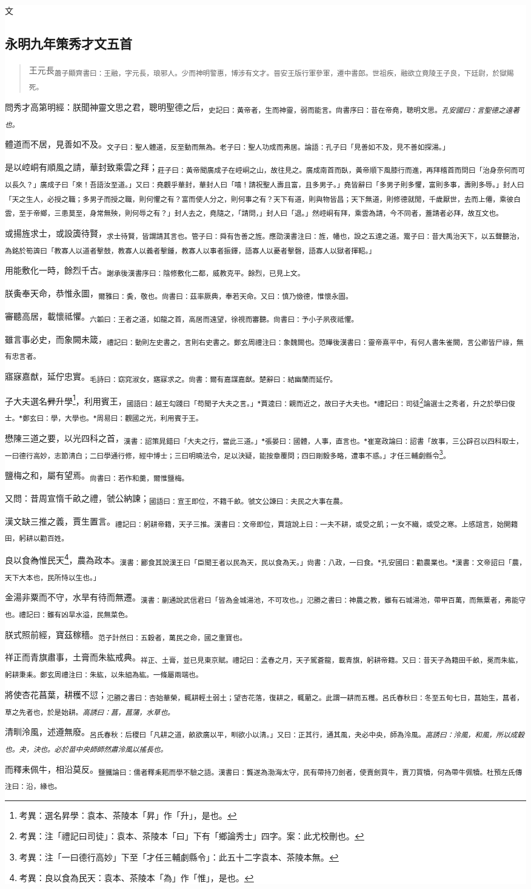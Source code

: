 
[^36.3.1]: 考異：注「太上基德十五王而始平之」：袁本、茶陵本無「太上」二字，「之」作「也」。案：此尤校改也。

[^36.3.2]: 考異：注「郗正釋識曰」：袁本、茶陵本「郗」作「郤」，「識」作「譏」，是也。

[^36.3.3]: 考異：開元自本者乎：袁本、茶陵本「元」作「源」。案：此似善、五臣之異，二本不載校語，無以考之。

文

## 永明九年策秀才文五首

> 王元長<sub>蕭子顯齊書曰：王融，字元長，琅邪人。少而神明警惠，博涉有文才。晉安王版行軍參軍，遷中書郎。世祖疾，融欲立竟陵王子良，下廷尉，於獄賜死。</sub>

問秀才高第明經：朕聞神靈文思之君，聰明聖德之后，<sub>史記曰：黃帝者，生而神靈，弱而能言。尙書序曰：昔在帝堯，聰明文思。*孔安國曰：言聖德之遠著也。*</sub>

體道而不居，見善如不及。<sub>文子曰：聖人體道，反至動而無為。老子曰：聖人功成而弗居。論語：孔子曰「見善如不及，見不善如探湯。」</sub>

是以崆峒有順風之請，華封致乘雲之拜；<sub>莊子曰：黃帝聞廣成子在崆峒之山，故往見之。廣成南首而臥，黃帝順下風膝行而進，再拜稽首而問曰「治身奈何而可以長久？」廣成子曰「來！吾語汝至道。」又曰：堯觀乎華封，華封人曰「嘻！請祝聖人壽且富，且多男子。」堯皆辭曰「多男子則多懼，富則多事，壽則多辱。」封人曰「天之生人，必授之職；多男子而授之職，則何懼之有？富而使人分之，則何事之有？天下有道，則與物皆昌；天下無道，則修德就閒，千歲厭世，去而上僊，乘彼白雲，至于帝鄉，三患莫至，身常無殃，則何辱之有？」封人去之，堯隨之，「請問，」封人曰「退。」然崆峒有拜，乘雲為請，今不同者，蓋請者必拜，故互文也。</sub>

或揚旌求士，或設簴待賢，<sub>求士待賢，皆謂請其言也。管子曰：舜有告善之旌。應劭漢書注曰：旌，幡也，設之五達之道。鬻子曰：昔大禹治天下，以五聲聽治，為銘於筍簴曰「教寡人以道者擊鼓，教寡人以義者擊鍾，教寡人以事者振鐸，語寡人以憂者擊磬，語寡人以獄者揮鞀。」</sub>

用能敷化一時，餘烈千古。<sub>謝承後漢書序曰：陰修敷化二都，威教克平。餘烈，已見上文。</sub>

朕夤奉天命，恭惟永圖，<sub>爾雅曰：夤，敬也。尙書曰：茲率厥典，奉若天命。又曰：慎乃儉德，惟懷永圖。</sub>

審聽高居，載懷祗懼。<sub>六韜曰：王者之道，如龍之首，高居而遠望，徐視而審聽。尙書曰：予小子夙夜祗懼。</sub>

雖言事必史，而象闕未箴，<sub>禮記曰：動則左史書之，言則右史書之。鄭玄周禮注曰：象魏闕也。范曄後漢書曰：靈帝熹平中，有何人書朱雀闕，言公卿皆尸祿，無有忠言者。</sub>

寤寐嘉猷，延佇忠實。<sub>毛詩曰：窈窕淑女，寤寐求之。尙書：爾有嘉謀嘉猷。楚辭曰：結幽蘭而延佇。</sub>

子大夫選名~~昇~~升學[^36.4.1]，利用賓王，<sub>國語曰：越王勾踐曰「苟聞子大夫之言。」*賈逵曰：親而近之，故曰子大夫也。*禮記曰：司徒[^36.4.2]論選士之秀者，升之於學曰俊士。*鄭玄曰：學，大學也。*周易曰：觀國之光，利用賓于王。</sub>

懋陳三道之要，以光四科之首，<sub>漢書：詔策晁錯曰「大夫之行，當此三道。」*張晏曰：國體，人事，直言也。*崔寔政論曰：詔書「故事，三公辟召以四科取士，一曰德行高妙，志節清白；二曰學通行修，經中博士；三曰明曉法令，足以決疑，能按章覆問；四曰剛毅多略，遭事不惑。」才任三輔劇縣令[^36.4.3]。</sub>

鹽梅之和，屬有望焉。<sub>尙書曰：若作和羹，爾惟鹽梅。</sub>

又問：昔周宣惰千畝之禮，虢公納諫；<sub>國語曰：宣王即位，不籍千畝。虢文公諫曰：夫民之大事在農。</sub>

漢文缺三推之義，賈生置言。<sub>禮記曰：躬耕帝籍，天子三推。漢書曰：文帝即位，賈誼說上曰：一夫不耕，或受之飢；一女不織，或受之寒。上感誼言，始開籍田，躬耕以勸百姓。</sub>

良以食~~為~~惟民天[^36.4.4]，農為政本。<sub>漢書：酈食其說漢王曰「臣聞王者以民為天，民以食為天。」尙書：八政，一曰食。*孔安國曰：勸農業也。*漢書：文帝詔曰「農，天下大本也，民所恃以生也。」</sub>

金湯非粟而不守，水旱有待而無遷。<sub>漢書：蒯通說武信君曰「皆為金城湯池，不可攻也。」氾勝之書曰：神農之教，雖有石城湯池，帶甲百萬，而無粟者，弗能守也。禮記曰：雖有凶旱水溢，民無菜色。</sub>

朕式照前經，寶茲稼穡。<sub>范子計然曰：五穀者，萬民之命，國之重寶也。</sub>

祥正而青旗肅事，土膏而朱紘戒典。<sub>祥正、土膏，並已見東京賦。禮記曰：孟春之月，天子駕蒼龍，載青旗，躬耕帝籍。又曰：昔天子為籍田千畝，冕而朱紘，躬耕秉耒。鄭玄周禮注曰：朱紘，以朱組為紘。一條屬兩端也。</sub>

將使杏花菖葉，耕穫不愆；<sub>氾勝之書曰：杏始華榮，輒耕輕土弱土；望杏花落，復耕之，輒藺之。此謂一耕而五穫。呂氏春秋曰：冬至五旬七日，菖始生，菖者，草之先者也，於是始耕。*高誘曰：菖，菖蒲，水草也。*</sub>

清甽泠風，述遵無廢。<sub>呂氏春秋：后稷曰「凡耕之道，畝欲廣以平，甽欲小以清。」又曰：正其行，通其風，夬必中央，師為泠風。*高誘曰：泠風，和風，所以成穀也。夬，決也。必於苗中央師師然肅泠風以搖長也。*</sub>

而釋耒佩牛，相沿莫反。<sub>鹽鐵論曰：儒者釋耒耜而學不驗之語。漢書曰：龔遂為渤海太守，民有帶持刀劍者，使賣劍買牛，賣刀買犢，何為帶牛佩犢。杜預左氏傳注曰：沿，緣也。</sub>


[^36.1.1]: 考異：注「要不彊為酬謝之名」：案：「不」當作「必」。各本皆誤。
[^36.1.2]: 考異：注「赫言鄒衍之術」：案：「赫言鄒」當作「言赫脩」，史記集解所引別錄如此，可證也。各本皆誤。
[^36.1.3]: 考異：注「庶王有不遠而復之義也」：袁本、茶陵本「王有」二字作「乎」。案：此尤校改之。
[^36.2.1]: 考異：注「綱紀謂主簿也」下至「猶今詔書稱門下也」：此二十三字袁本、茶陵本無。案：此卷以下尤本增多各條，似二本因并入五臣而刪削，其尤所見異本為是矣。
[^36.2.2]: 考異：注「周易曰雲從龍風從虎聖人作而萬物睹」：此十六字袁本、茶陵本無。
[^36.2.3]: 考異：注「廣雅曰軌跡也伊伊尹望呂望也」：此十三字袁本、茶陵本無。
[^36.2.4]: 考異：注「漢良受書於邳圯」：案：「圯」當作「垠」。各本皆誤。漢書作「沂」。
[^36.2.5]: 考異：注「良本召此四人之力也」：陳云「召」，「招」誤，是也。各本皆誤。
[^36.2.6]: 考異：注「寤寐永歎」：陳云「寤」，「假」誤，是也。各本皆誤。
[^36.4.1]: 考異：選名昇學：袁本、茶陵本「昇」作「升」，是也。
[^36.4.2]: 考異：注「禮記曰司徒」：袁本、茶陵本「曰」下有「鄉論秀士」四字。案：此尤校刪也。
[^36.4.3]: 考異：注「一曰德行高妙」下至「才任三輔劇縣令」：此五十二字袁本、茶陵本無。
[^36.4.4]: 考異：良以食為民天：袁本、茶陵本「為」作「惟」，是也。
[^36.4.5]: 考異：注「周禮曰胏石」下至「赤石也」：此十七字袁本、茶陵本無。
[^36.4.6]: 考異：注「春秋元命苞曰樹棘槐聽訟於其下」：此十四字袁本、茶陵本無。
[^36.4.7]: 考異：注「冀夫人及君早起」：袁本、茶陵本無「及君」二字。案：此尤校添也。
[^36.4.8]: 考異：命邛斜之谷：茶陵本云五臣無「命」字。袁本云善「寶」下有「命」字。案：二本與上節接連「命」字絕句，不屬此首。詳其文義，仍不當有，恐但傳寫誤衍也。
[^36.4.9]: 考異：注「漢書曰」下至「將繼太公之職事也」：此二十七字袁本、茶陵本無。
[^36.4.10]: 考異：注「毛詩曰去殷之惡」：陳云「曰」下脫「帝遷明德鄭玄箋曰天意」十字。案：所校是也，引此者注正文「遷」字。
[^36.4.11]: 考異：注「史官田太初鄧公平術」：案：「田」當作「用」，「公」字不當有。各本皆誤。續漢志可證。
[^36.4.12]: 考異：注「蓋亦遠矣」：袁本、茶陵本「蓋亦」作「益以」。案：此尤依續漢志校改也。
[^36.4.13]: 考異：紛爭空軫：袁本、茶陵本「爭」作「諍」。案：二本不著校語，無以考之。
[^36.4.14]: 考異：注「方言曰軫」：袁本、茶陵本「軫」下有「戾」字，是也。
[^36.4.15]: 考異：注「又曰欽若昊天」：此六字袁本、茶陵本無。
[^36.4.16]: 考異：注「禮記曰夏后氏」下至「翰白色馬也」：此六十一字袁本、茶陵本無。
[^36.5.1]: 考異：九序未歌：何校「序」改「敘」。案：何據注也，注「九功惟序，九序惟歌」，茶陵本二「序」字作「敘」，袁本并入五臣亦作「敘」。其所載五臣向曰「九序，謂六府三事也」，則二本並作「序」，恐正文為善「敘」，五臣「序」，各本所見亂之。此本注二字作「序」，乃尤延之以正文改注，未必是也。
[^36.5.2]: 考異：注「毛詩曰」下至「何以卒歲」：此十九字袁本、茶陵本無。
[^36.5.3]: 考異：注「必將崇論宏義」：案：「義」當作「議」。各本皆誤。
[^36.5.4]: 考異：注「尙書曰罔不同心以匡乃辟」：此十一字袁本、茶陵本無。
[^36.5.5]: 考異：注「應劭尙書」：案：「劭」下當有「曰」字。各本皆脫。
[^36.5.6]: 考異：若閑冗畢棄：茶陵本「畢」作「卑」，云五臣作「畢」。袁本云善作「卑」。案：二本所見，傳寫誤也。此蓋尤延之校改正之。
[^36.5.7]: 考異：天下之有惡：茶陵本云五臣無「天」。袁本云善有「天」。案：此不當有，各本所見，皆傳寫誤衍耳。
[^36.5.8]: 考異：注「東觀漢記曰魯恭」下至「具以狀言安」：此一百二十字袁本、茶陵本無。又自此下至本節注末，茶陵有，袁無，皆并善入五臣而誤刪削也。餘不悉出。
[^36.5.9]: 考異：注「文子曰有鳥將來張羅」下至「即無時得鳥」：此二十九字袁本、茶陵本無。案：「張羅」下當有「待之」二字。袁、茶陵二本所載并入五臣翰注者有。
[^36.5.10]: 考異：注「貪則為盜富則為賤」：案：「貪」當作「貧」。何校「賤」改「賊」，陳同，是也。此所引樂論篇文。
[^36.5.11]: 考異：注「辯麗可嘉」：何校「嘉」改「喜」，是也。各本皆誤。
[^36.5.12]: 考異：朕思念舊民：茶陵本「念」作「命」，云五臣作「念」。袁本云善作「命」。案：二本所見，傳寫誤也。此蓋尤延之校改正之。
[^36.5.13]: 考異：注「名王奉獻」：袁本、茶陵本「名」上有「遣」字，是也。
[^36.5.14]: 考異：注「毛詩序曰」下至「豈惟弊邑」：此六十六字袁本、茶陵本無。
[^36.5.15]: 考異：注「魏謂春申君曰」：陳云「魏」下脫「加」字，是也。各本皆脫。
[^36.5.16]: 考異：注「不可為秦之將」：案：「為」下當有「拒」字。各本皆脫。前東門行注引有。
[^36.5.17]: 考異：注「天下有十二州齊得其七故謂北境為五州」：袁本無此十七字，有「五州已見顏延之侍遊曲阿後湖詩」十四字。案：袁本最是。此尤同茶陵複出而誤。
[^36.6.1]: 考異：注「刓音角之刓與刓剸同」：袁本、茶陵本無「音」字。案：各本皆非也，當作「刓音刓角之刓，與剸同」，韓信傳注可證。
[^36.6.2]: 考異：注「士植懸」：袁本、茶陵本「植」作「特」，是也。
[^36.6.3]: 考異：注「非仁也」：何校「仁」改「人」，是也。
[^36.6.4]: 考異：注「若渴無日」：案：「若」當作「苦」。各本皆偽。魏志王朗傳注引可證。
[^36.6.5]: 考異：注「夜與陰者日之餘雨者月之餘」：袁本、茶陵本無「與陰」二字，「雨」上有「陰」字，「月」作「時」。案：二本是也。王朗傳注引正如此。
[^36.6.6]: 考異：注「況賢於隗者乎又」：袁本、茶陵本作「況賢者也莊子曰」。案：以下文今新序有，莊子無，故尤延之校改如此也。但考藝文類聚鱗介部，亦引為莊子。困學紀聞，莊子逸篇採之。仍當依二本為是。
[^36.6.7]: 考異：注「攸罔勗弗及苟造德弗降」：袁本、茶陵本「攸」作「收」。又茶陵本「苟」作「耇」，是也。袁本作「考」，亦誤。
[^36.6.8]: 考異：注「薎如也」：陳云「如」，「無」誤，是也。各本皆誤。案：此所引板傳文。
[^36.6.9]: 考異：注「原涉好殺」：袁本、茶陵本無「殺」字。案：此尤校添也。
[^36.6.10]: 考異：注「漢書陳咸」下至「輒論輸府」：袁本、茶陵本無此一百三十二字，有「漢書陳萬年傳曰論輸府下」十一字。案：此卷末葉尤脩改，乃初同二本而後添。當以二本為是。又案：末「下」字漢書無，蓋衍也。
[^36.6.11]: 考異：注「膺表欲罪」：袁本、茶陵本「欲」下有「罰其」二字，是也。
[^36.6.12]: 考異：注「景帝問鄧公」下至「卒受大戮」：袁本、茶陵本無此四十字，有「鄧公謂景帝曰」六字。案：此亦二本是。
[^36.6.13]: 考異：注「間者水出」下至「災異仍重」：袁本、茶陵本無此十八字。案：此亦二本是。